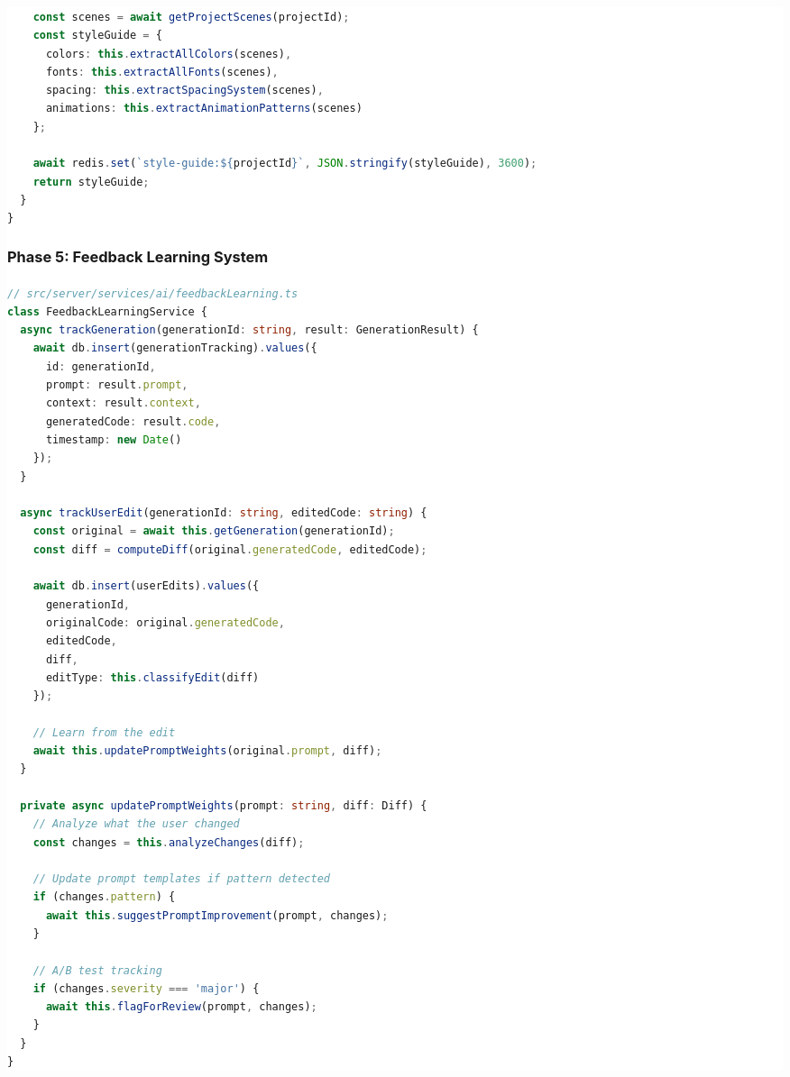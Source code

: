```typescript
    const scenes = await getProjectScenes(projectId);
    const styleGuide = {
      colors: this.extractAllColors(scenes),
      fonts: this.extractAllFonts(scenes),
      spacing: this.extractSpacingSystem(scenes),
      animations: this.extractAnimationPatterns(scenes)
    };
    
    await redis.set(`style-guide:${projectId}`, JSON.stringify(styleGuide), 3600);
    return styleGuide;
  }
}
```

### Phase 5: Feedback Learning System
```typescript
// src/server/services/ai/feedbackLearning.ts
class FeedbackLearningService {
  async trackGeneration(generationId: string, result: GenerationResult) {
    await db.insert(generationTracking).values({
      id: generationId,
      prompt: result.prompt,
      context: result.context,
      generatedCode: result.code,
      timestamp: new Date()
    });
  }

  async trackUserEdit(generationId: string, editedCode: string) {
    const original = await this.getGeneration(generationId);
    const diff = computeDiff(original.generatedCode, editedCode);
    
    await db.insert(userEdits).values({
      generationId,
      originalCode: original.generatedCode,
      editedCode,
      diff,
      editType: this.classifyEdit(diff)
    });
    
    // Learn from the edit
    await this.updatePromptWeights(original.prompt, diff);
  }

  private async updatePromptWeights(prompt: string, diff: Diff) {
    // Analyze what the user changed
    const changes = this.analyzeChanges(diff);
    
    // Update prompt templates if pattern detected
    if (changes.pattern) {
      await this.suggestPromptImprovement(prompt, changes);
    }
    
    // A/B test tracking
    if (changes.severity === 'major') {
      await this.flagForReview(prompt, changes);
    }
  }
}
```
